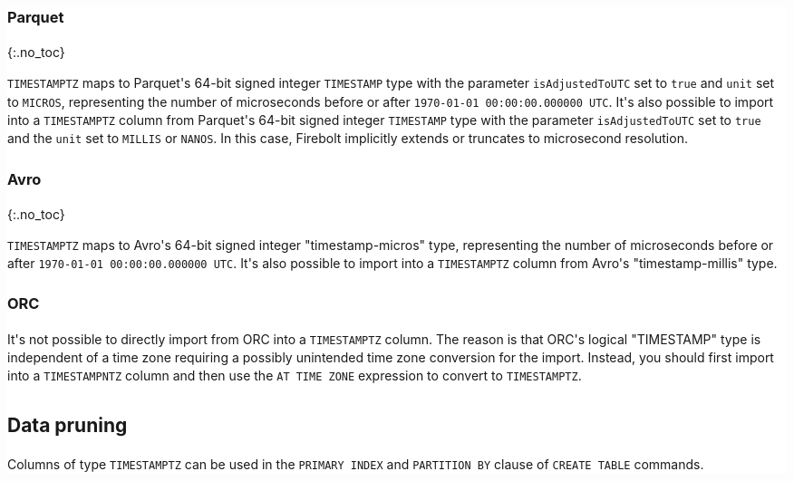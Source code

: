 ### Parquet
{:.no_toc}

`TIMESTAMPTZ` maps to Parquet's 64-bit signed integer `TIMESTAMP` type with the parameter `isAdjustedToUTC` set to `true` and `unit` set to `MICROS`, representing the number of microseconds before or after `1970-01-01 00:00:00.000000 UTC`.
It's also possible to import into a `TIMESTAMPTZ` column from Parquet's 64-bit signed integer `TIMESTAMP` type with the parameter `isAdjustedToUTC` set to `true` and the `unit` set to `MILLIS` or `NANOS`.
In this case, Firebolt implicitly extends or truncates to microsecond resolution.

### Avro
{:.no_toc}

`TIMESTAMPTZ` maps to Avro's 64-bit signed integer "timestamp-micros" type, representing the number of microseconds before or after `1970-01-01 00:00:00.000000 UTC`.
It's also possible to import into a `TIMESTAMPTZ` column from Avro's "timestamp-millis" type.

### ORC

It's not possible to directly import from ORC into a `TIMESTAMPTZ` column.
The reason is that ORC's logical "TIMESTAMP" type is independent of a time zone requiring a possibly unintended time zone conversion for the import.
Instead, you should first import into a `TIMESTAMPNTZ` column and then use the `AT TIME ZONE` expression to convert to `TIMESTAMPTZ`.

## Data pruning

Columns of type `TIMESTAMPTZ` can be used in the `PRIMARY INDEX` and `PARTITION BY` clause of `CREATE TABLE` commands.
